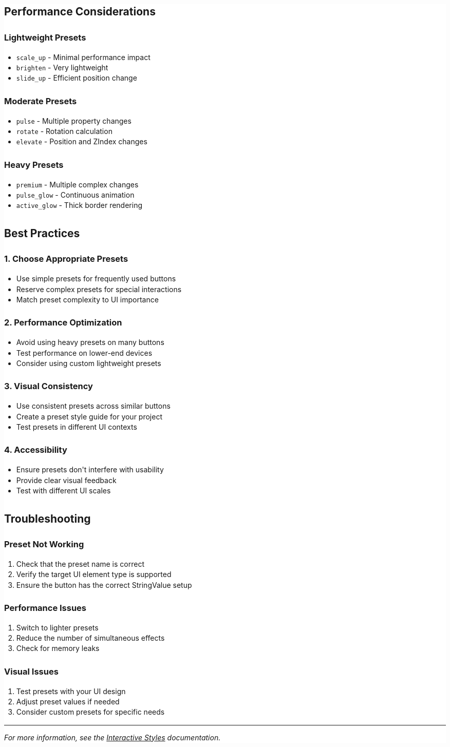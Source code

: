 ## Performance Considerations

### Lightweight Presets
- `scale_up` - Minimal performance impact
- `brighten` - Very lightweight
- `slide_up` - Efficient position change

### Moderate Presets
- `pulse` - Multiple property changes
- `rotate` - Rotation calculation
- `elevate` - Position and ZIndex changes

### Heavy Presets
- `premium` - Multiple complex changes
- `pulse_glow` - Continuous animation
- `active_glow` - Thick border rendering

## Best Practices

### 1. Choose Appropriate Presets
- Use simple presets for frequently used buttons
- Reserve complex presets for special interactions
- Match preset complexity to UI importance

### 2. Performance Optimization
- Avoid using heavy presets on many buttons
- Test performance on lower-end devices
- Consider using custom lightweight presets

### 3. Visual Consistency
- Use consistent presets across similar buttons
- Create a preset style guide for your project
- Test presets in different UI contexts

### 4. Accessibility
- Ensure presets don't interfere with usability
- Provide clear visual feedback
- Test with different UI scales

## Troubleshooting

### Preset Not Working
1. Check that the preset name is correct
2. Verify the target UI element type is supported
3. Ensure the button has the correct StringValue setup

### Performance Issues
1. Switch to lighter presets
2. Reduce the number of simultaneous effects
3. Check for memory leaks

### Visual Issues
1. Test presets with your UI design
2. Adjust preset values if needed
3. Consider custom presets for specific needs

---

*For more information, see the [Interactive Styles](InteractiveStyles.md) documentation.*

